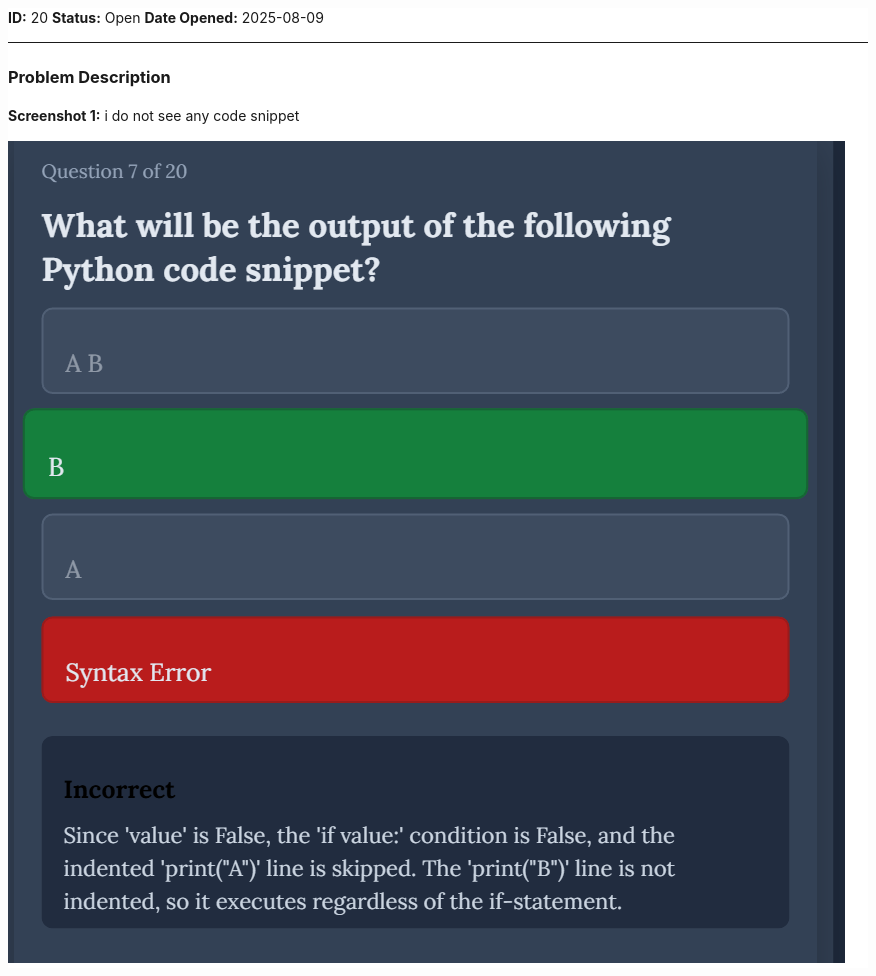 **ID:** 20
**Status:** Open
**Date Opened:** 2025-08-09

---

### Problem Description

**Screenshot 1:** i do not see any code snippet

![Screenshot 1](screenshots/issue-20-screenshot-1.png)
